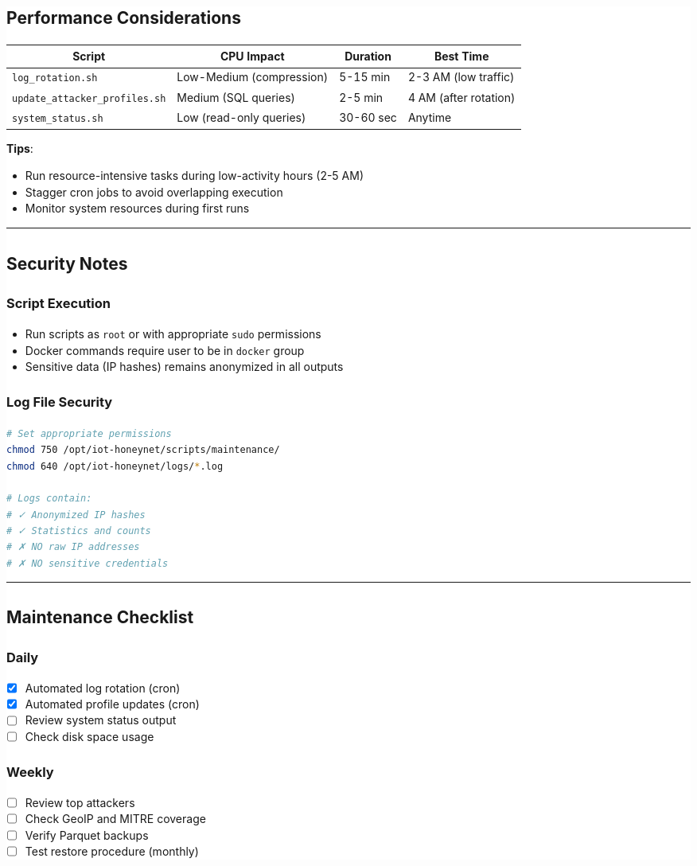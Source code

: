 
## Performance Considerations

| Script | CPU Impact | Duration | Best Time |
|--------|------------|----------|-----------|
| `log_rotation.sh` | Low-Medium (compression) | 5-15 min | 2-3 AM (low traffic) |
| `update_attacker_profiles.sh` | Medium (SQL queries) | 2-5 min | 4 AM (after rotation) |
| `system_status.sh` | Low (read-only queries) | 30-60 sec | Anytime |

**Tips**:
- Run resource-intensive tasks during low-activity hours (2-5 AM)
- Stagger cron jobs to avoid overlapping execution
- Monitor system resources during first runs

---

## Security Notes

### Script Execution
- Run scripts as `root` or with appropriate `sudo` permissions
- Docker commands require user to be in `docker` group
- Sensitive data (IP hashes) remains anonymized in all outputs

### Log File Security
```bash
# Set appropriate permissions
chmod 750 /opt/iot-honeynet/scripts/maintenance/
chmod 640 /opt/iot-honeynet/logs/*.log

# Logs contain:
# ✓ Anonymized IP hashes
# ✓ Statistics and counts
# ✗ NO raw IP addresses
# ✗ NO sensitive credentials
```

---

## Maintenance Checklist

### Daily
- [x] Automated log rotation (cron)
- [x] Automated profile updates (cron)
- [ ] Review system status output
- [ ] Check disk space usage

### Weekly
- [ ] Review top attackers
- [ ] Check GeoIP and MITRE coverage
- [ ] Verify Parquet backups
- [ ] Test restore procedure (monthly)
